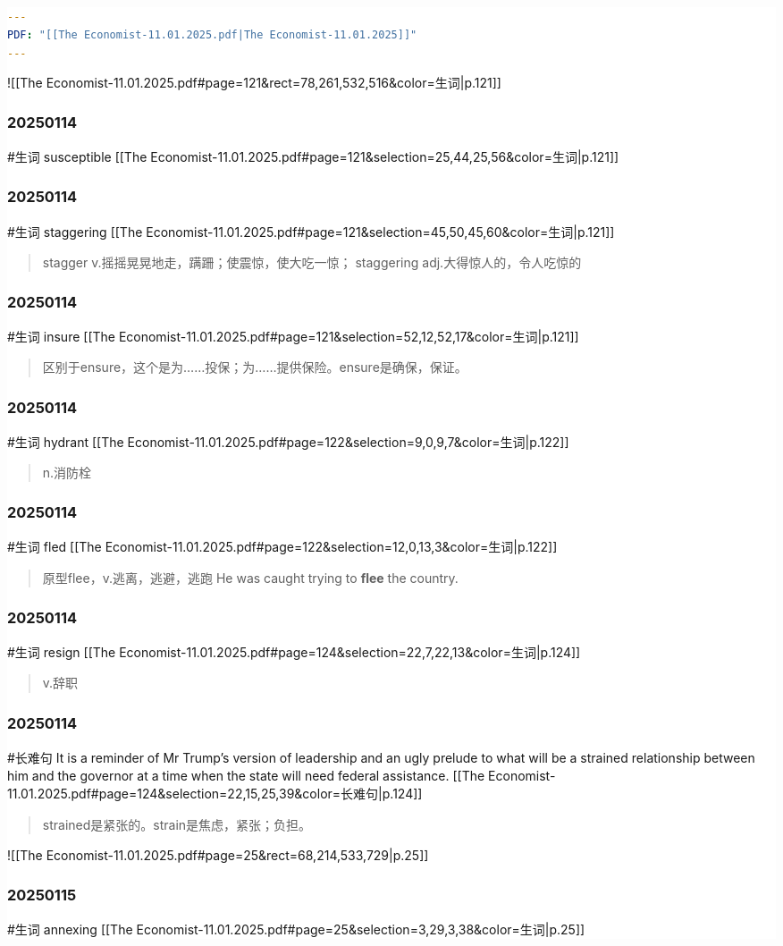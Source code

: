 ```yaml
---
PDF: "[[The Economist-11.01.2025.pdf|The Economist-11.01.2025]]"
---
```

![[The Economist-11.01.2025.pdf#page=121&rect=78,261,532,516&color=生词|p.121]]

### 20250114
#生词 susceptible 
[[The Economist-11.01.2025.pdf#page=121&selection=25,44,25,56&color=生词|p.121]]
>
### 20250114
#生词 staggering
[[The Economist-11.01.2025.pdf#page=121&selection=45,50,45,60&color=生词|p.121]]
>stagger  v.摇摇晃晃地走，蹒跚；使震惊，使大吃一惊；
>staggering  adj.大得惊人的，令人吃惊的
### 20250114
#生词 insure
[[The Economist-11.01.2025.pdf#page=121&selection=52,12,52,17&color=生词|p.121]]

>区别于ensure，这个是为……投保；为……提供保险。ensure是确保，保证。

### 20250114
#生词 hydrant
[[The Economist-11.01.2025.pdf#page=122&selection=9,0,9,7&color=生词|p.122]]
>n.消防栓
### 20250114
#生词 fled 
[[The Economist-11.01.2025.pdf#page=122&selection=12,0,13,3&color=生词|p.122]]

>原型flee，v.逃离，逃避，逃跑
>He was caught trying to **flee** the country.

### 20250114
#生词 resign
[[The Economist-11.01.2025.pdf#page=124&selection=22,7,22,13&color=生词|p.124]]
>v.辞职
### 20250114
#长难句  It is a reminder of Mr Trump’s version of leadership and an ugly prelude to what will be a strained relationship between him and the governor at a time when the state will need federal assistance.
[[The Economist-11.01.2025.pdf#page=124&selection=22,15,25,39&color=长难句|p.124]]

>strained是紧张的。strain是焦虑，紧张；负担。

![[The Economist-11.01.2025.pdf#page=25&rect=68,214,533,729|p.25]]

### 20250115
#生词 annexing 
[[The Economist-11.01.2025.pdf#page=25&selection=3,29,3,38&color=生词|p.25]]
